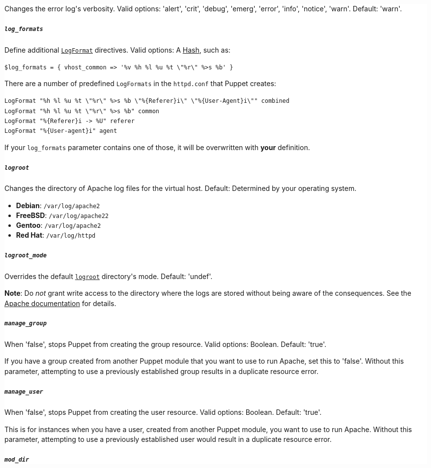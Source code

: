 Changes the error log's verbosity. Valid options: 'alert', 'crit', 'debug', 'emerg', 'error', 'info', 'notice', 'warn'. Default: 'warn'.

##### `log_formats`

Define additional [`LogFormat`][] directives. Valid options: A [Hash][], such as:

~~~ puppet
$log_formats = { vhost_common => '%v %h %l %u %t \"%r\" %>s %b' }
~~~

There are a number of predefined `LogFormats` in the `httpd.conf` that Puppet creates:

~~~ httpd
LogFormat "%h %l %u %t \"%r\" %>s %b \"%{Referer}i\" \"%{User-Agent}i\"" combined
LogFormat "%h %l %u %t \"%r\" %>s %b" common
LogFormat "%{Referer}i -> %U" referer
LogFormat "%{User-agent}i" agent
~~~

If your `log_formats` parameter contains one of those, it will be overwritten with **your** definition.

##### `logroot`

Changes the directory of Apache log files for the virtual host. Default: Determined by your operating system.

- **Debian**: `/var/log/apache2`
- **FreeBSD**: `/var/log/apache22`
- **Gentoo**: `/var/log/apache2`
- **Red Hat**: `/var/log/httpd`

##### `logroot_mode`

Overrides the default [`logroot`][] directory's mode. Default: 'undef'.

**Note**: Do _not_ grant write access to the directory where the logs are stored without being aware of the consequences. See the [Apache documentation][Log security] for details.

##### `manage_group`

When 'false', stops Puppet from creating the group resource. Valid options: Boolean. Default: 'true'.

If you have a group created from another Puppet module that you want to use to run Apache, set this to 'false'. Without this parameter, attempting to use a previously established group results in a duplicate resource error.

##### `manage_user`

When 'false', stops Puppet from creating the user resource. Valid options: Boolean. Default: 'true'.

This is for instances when you have a user, created from another Puppet module, you want to use to run Apache. Without this parameter, attempting to use a previously established user would result in a duplicate resource error.

##### `mod_dir`


[Module description]: #module-description
[Setup]: #setup
[Beginning with Apache]: #beginning-with-apache
[Usage]: #usage
[Configuring virtual hosts]: #configuring-virtual-hosts
[Configuring virtual hosts with SSL]: #configuring-virtual-hosts-with-ssl
[Configuring virtual host port and address bindings]: #configuring-virtual-host-port-and-address-bindings
[Configuring virtual hosts for apps and processors]: #configuring-virtual-hosts-for-apps-and-processors
[Configuring IP-based virtual hosts]: #configuring-ip-based-virtual-hosts
[Installing Apache modules]: #installing-apache-modules
[Installing arbitrary modules]: #installing-arbitrary-modules
[Installing specific modules]: #installing-specific-modules
[Configuring FastCGI servers]: #configuring-fastcgi-servers-to-handle-php-files
[Load balancing examples]: #load-balancing-examples
[Reference]: #reference
[Public classes]: #public-classes
[Private classes]: #private-classes
[Public defines]: #public-defines
[Private defines]: #private-defines
[Templates]: #templates
[Limitations]: #limitations
[Development]: #development
[Contributing]: #contributing
[Running tests]: #running-tests
[`AddDefaultCharset`]: http://httpd.apache.org/docs/current/mod/core.html#adddefaultcharset
[`add_listen`]: #add_listen
[`Alias`]: https://httpd.apache.org/docs/current/mod/mod_alias.html#alias
[`AliasMatch`]: https://httpd.apache.org/docs/current/mod/mod_alias.html#aliasmatch
[aliased servers]: https://httpd.apache.org/docs/current/urlmapping.html
[`AllowEncodedSlashes`]: http://httpd.apache.org/docs/current/mod/core.html#allowencodedslashes
[`apache`]: #class-apache
[`apache_version`]: #apache_version
[`apache::balancer`]: #define-apachebalancer
[`apache::balancermember`]: #define-apachebalancermember
[`apache::fastcgi::server`]: #define-apachefastcgiserver
[`apache::mod`]: #define-apachemod
[`apache::mod::<MODULE NAME>`]: #classes-apachemodmodule-name
[`apache::mod::alias`]: #class-apachemodalias
[`apache::mod::auth_cas`]: #class-apachemodauth_cas
[`apache::mod::auth_mellon`]: #class-apachemodauth_mellon
[`apache::mod::disk_cache`]: #class-apachemoddisk_cache
[`apache::mod::event`]: #class-apachemodevent
[`apache::mod::ext_filter`]: #class-apachemodext_filter
[`apache::mod::geoip`]: #class-apachemodgeoip
[`apache::mod::itk`]: #class-apachemoditk
[`apache::mod::ldap`]: #class-apachemodldap
[`apache::mod::passenger`]: #class-apachemodpassenger
[`apache::mod::peruser`]: #class-apachemodperuser
[`apache::mod::prefork`]: #class-apachemodprefork
[`apache::mod::proxy_html`]: #class-apachemodproxy_html
[`apache::mod::security`]: #class-apachemodsecurity
[`apache::mod::shib`]: #class-apachemodshib
[`apache::mod::ssl`]: #class-apachemodssl
[`apache::mod::status`]: #class-apachemodstatus
[`apache::mod::worker`]: #class-apachemodworker
[`apache::mod::wsgi`]: #class-apachemodwsgi
[`apache::params`]: #class-apacheparams
[`apache::version`]: #class-apacheversion
[`apache::vhost`]: #define-apachevhost
[`apache::vhost::custom`]: #define-apachevhostcustom
[`apache::vhost::WSGIImportScript`]: #wsgiimportscript
[Apache HTTP Server]: http://httpd.apache.org
[Apache modules]: http://httpd.apache.org/docs/current/mod/
[array]: https://docs.puppetlabs.com/puppet/latest/reference/lang_data_array.html
[beaker-rspec]: https://github.com/puppetlabs/beaker-rspec
[certificate revocation list]: http://httpd.apache.org/docs/current/mod/mod_ssl.html#sslcarevocationfile
[certificate revocation list path]: http://httpd.apache.org/docs/current/mod/mod_ssl.html#sslcarevocationpath
[common gateway interface]: http://httpd.apache.org/docs/current/howto/cgi.html
[`confd_dir`]: #confd_dir
[`content`]: #content
[custom error documents]: http://httpd.apache.org/docs/current/custom-error.html
[`custom_fragment`]: #custom_fragment
[`default_mods`]: #default_mods
[`default_ssl_crl`]: #default_ssl_crl
[`default_ssl_crl_path`]: #default_ssl_crl_path
[`default_ssl_vhost`]: #default_ssl_vhost
[`dev_packages`]: #dev_packages
[`directory`]: #directory
[`directories`]: #parameter-directories-for-apachevhost
[`DirectoryIndex`]: http://httpd.apache.org/docs/current/mod/mod_dir.html#directoryindex
[`docroot`]: #docroot
[`docroot_owner`]: #docroot_owner
[`docroot_group`]: #docroot_group
[`DocumentRoot`]: https://httpd.apache.org/docs/current/mod/core.html#documentroot
[`EnableSendfile`]: http://httpd.apache.org/docs/current/mod/core.html#enablesendfile
[`ExpiresByType`]: http://httpd.apache.org/docs/current/mod/mod_expires.html#expiresbytype
[enforcing mode]: http://selinuxproject.org/page/Guide/Mode
[`ensure`]: https://docs.puppetlabs.com/references/latest/type.html#package-attribute-ensure
[exported resources]: http://docs.puppetlabs.com/latest/reference/lang_exported.md
[`ExtendedStatus`]: http://httpd.apache.org/docs/current/mod/core.html#extendedstatus
[Facter]: http://docs.puppetlabs.com/facter/
[FastCGI]: http://www.fastcgi.com/
[FallbackResource]: https://httpd.apache.org/docs/current/mod/mod_dir.html#fallbackresource
[`fallbackresource`]: #fallbackresource
[filter rules]: http://httpd.apache.org/docs/current/filter.html
[`filters`]: #filters
[`ForceType`]: http://httpd.apache.org/docs/current/mod/core.html#forcetype
[GeoIPScanProxyHeaders]: http://dev.maxmind.com/geoip/legacy/mod_geoip2/#Proxy-Related_Directives
[`gentoo/puppet-portage`]: https://github.com/gentoo/puppet-portage
[Hash]: https://docs.puppetlabs.com/puppet/latest/reference/lang_data_hash.html
[`IncludeOptional`]: http://httpd.apache.org/docs/current/mod/core.html#includeoptional
[`Include`]: http://httpd.apache.org/docs/current/mod/core.html#include
[interval syntax]: http://httpd.apache.org/docs/current/mod/mod_expires.html#AltSyn
[`ip`]: #ip
[`ip_based`]: #ip_based
[IP-based virtual hosts]: http://httpd.apache.org/docs/current/vhosts/ip-based.html
[`KeepAlive`]: http://httpd.apache.org/docs/current/mod/core.html#keepalive
[`KeepAliveTimeout`]: http://httpd.apache.org/docs/current/mod/core.html#keepalivetimeout
[`keepalive` parameter]: #keepalive
[`keepalive_timeout`]: #keepalive_timeout
[`limitreqfieldsize`]: https://httpd.apache.org/docs/current/mod/core.html#limitrequestfieldsize
[`lib`]: #lib
[`lib_path`]: #lib_path
[`Listen`]: http://httpd.apache.org/docs/current/bind.html
[`ListenBackLog`]: https://httpd.apache.org/docs/current/mod/mpm_common.html#listenbacklog
[`LoadFile`]: https://httpd.apache.org/docs/current/mod/mod_so.html#loadfile
[`LogFormat`]: https://httpd.apache.org/docs/current/mod/mod_log_config.html#logformat
[`logroot`]: #logroot
[Log security]: http://httpd.apache.org/docs/current/logs.html#security
[`manage_docroot`]: #manage_docroot
[`manage_user`]: #manage_user
[`manage_group`]: #manage_group
[`MaxConnectionsPerChild`]: https://httpd.apache.org/docs/current/mod/mpm_common.html#maxconnectionsperchild
[`max_keepalive_requests`]: #max_keepalive_requests
[`MaxRequestWorkers`]: https://httpd.apache.org/docs/current/mod/mpm_common.html#maxrequestworkers
[`MaxSpareThreads`]: https://httpd.apache.org/docs/current/mod/mpm_common.html#maxsparethreads
[MIME `content-type`]: https://www.iana.org/assignments/media-types/media-types.xhtml
[`MinSpareThreads`]: https://httpd.apache.org/docs/current/mod/mpm_common.html#minsparethreads
[`mod_alias`]: https://httpd.apache.org/docs/current/mod/mod_alias.html
[`mod_auth_cas`]: https://github.com/Jasig/mod_auth_cas
[`mod_auth_kerb`]: http://modauthkerb.sourceforge.net/configure.html
[`mod_authnz_external`]: https://code.google.com/p/mod-auth-external/
[`mod_auth_mellon`]: https://github.com/UNINETT/mod_auth_mellon
[`mod_disk_cache`]: https://httpd.apache.org/docs/2.2/mod/mod_disk_cache.html
[`mod_cache_disk`]: https://httpd.apache.org/docs/current/mod/mod_cache_disk.html
[`mod_expires`]: http://httpd.apache.org/docs/current/mod/mod_expires.html
[`mod_ext_filter`]: http://httpd.apache.org/docs/current/mod/mod_ext_filter.html
[`mod_fcgid`]: https://httpd.apache.org/mod_fcgid/mod/mod_fcgid.html
[`mod_geoip`]: http://dev.maxmind.com/geoip/legacy/mod_geoip2/
[`mod_info`]: https://httpd.apache.org/docs/current/mod/mod_info.html
[`mod_ldap`]: https://httpd.apache.org/docs/2.2/mod/mod_ldap.html
[`mod_mpm_event`]: https://httpd.apache.org/docs/current/mod/event.html
[`mod_negotiation`]: http://httpd.apache.org/docs/current/mod/mod_negotiation.html
[`mod_pagespeed`]: https://developers.google.com/speed/pagespeed/module/?hl=en
[`mod_php`]: http://php.net/manual/en/book.apache.php
[`mod_proxy`]: https://httpd.apache.org/docs/current/mod/mod_proxy.html
[`mod_proxy_balancer`]: http://httpd.apache.org/docs/current/mod/mod_proxy_balancer.html
[`mod_reqtimeout`]: http://httpd.apache.org/docs/current/mod/mod_reqtimeout.html
[`mod_security`]: https://www.modsecurity.org/
[`mod_ssl`]: http://httpd.apache.org/docs/current/mod/mod_ssl.html
[`mod_status`]: http://httpd.apache.org/docs/current/mod/mod_status.html
[`mod_version`]: http://httpd.apache.org/docs/current/mod/mod_version.html
[`mod_wsgi`]: http://modwsgi.readthedocs.org/en/latest/
[module contribution guide]: http://docs.puppetlabs.com/forge/contributing.html
[`mpm_module`]: #mpm_module
[multi-processing module]: http://httpd.apache.org/docs/current/mpm.html
[name-based virtual hosts]: https://httpd.apache.org/docs/current/vhosts/name-based.html
[open source Puppet]: http://docs.puppetlabs.com/puppet/
[`Options`]: https://httpd.apache.org/docs/current/mod/core.html#options
[`path`]: #path
[`Peruser`]: http://www.freebsd.org/cgi/url.cgi?ports/www/apache22-peruser-mpm/pkg-descr
[`port`]: #port
[`priority`]: #defines-apachevhost
[`ProxyPass`]: http://httpd.apache.org/docs/current/mod/mod_proxy.html#proxypass
[`ProxySet`]: http://httpd.apache.org/docs/current/mod/mod_proxy.html#proxyset
[Puppet Enterprise]: http://docs.puppetlabs.com/pe/
[Puppet Forge]: http://forge.puppetlabs.com
[Puppet Labs]: http://puppetlabs.com
[Puppet module]: http://docs.puppetlabs.com/puppet/latest/reference/modules_fundamentals.html
[Puppet module's code]: https://github.com/puppetlabs/puppetlabs-apache/blob/master/manifests/default_mods.pp
[`purge_configs`]: #purge_configs
[`purge_vhost_dir`]: #purge_vhost_dir
[Python]: https://www.python.org/
[Rack]: http://rack.github.io/
[`rack_base_uris`]: #rack_base_uris
[RFC 2616]: https://www.ietf.org/rfc/rfc2616.txt
[`RequestReadTimeout`]: http://httpd.apache.org/docs/current/mod/mod_reqtimeout.html#requestreadtimeout
[rspec-puppet]: http://rspec-puppet.com/
[`ScriptAlias`]: https://httpd.apache.org/docs/current/mod/mod_alias.html#scriptalias
[`ScriptAliasMatch`]: https://httpd.apache.org/docs/current/mod/mod_alias.html#scriptaliasmatch
[`scriptalias`]: #scriptalias
[SELinux]: http://selinuxproject.org/
[`ServerAdmin`]: http://httpd.apache.org/docs/current/mod/core.html#serveradmin
[`serveraliases`]: #serveraliases
[`ServerLimit`]: https://httpd.apache.org/docs/current/mod/mpm_common.html#serverlimit
[`ServerName`]: http://httpd.apache.org/docs/current/mod/core.html#servername
[`ServerRoot`]: http://httpd.apache.org/docs/current/mod/core.html#serverroot
[`ServerTokens`]: http://httpd.apache.org/docs/current/mod/core.html#servertokens
[`ServerSignature`]: http://httpd.apache.org/docs/current/mod/core.html#serversignature
[Service attribute restart]: http://docs.puppetlabs.com/references/latest/type.html#service-attribute-restart
[`source`]: #source
[`SSLCARevocationCheck`]: http://httpd.apache.org/docs/current/mod/mod_ssl.html#sslcarevocationcheck
[SSL certificate key file]: http://httpd.apache.org/docs/current/mod/mod_ssl.html#sslcertificatekeyfile
[SSL chain]: https://httpd.apache.org/docs/current/mod/mod_ssl.html#sslcertificatechainfile
[SSL encryption]: https://httpd.apache.org/docs/current/ssl/index.html
[`ssl`]: #ssl
[`ssl_cert`]: #ssl_cert
[`ssl_compression`]: #ssl_compression
[`ssl_key`]: #ssl_key
[`StartServers`]: https://httpd.apache.org/docs/current/mod/mpm_common.html#startservers
[suPHP]: http://www.suphp.org/Home.html
[`suphp_addhandler`]: #suphp_addhandler
[`suphp_configpath`]: #suphp_configpath
[`suphp_engine`]: #suphp_engine
[supported operating system]: https://forge.puppetlabs.com/supported#puppet-supported-modules-compatibility-matrix
[`ThreadLimit`]: http://httpd.apache.org/docs/current/mod/mpm_common.html#threadlimit
[`ThreadsPerChild`]: https://httpd.apache.org/docs/current/mod/mpm_common.html#threadsperchild
[`TimeOut`]: http://httpd.apache.org/docs/current/mod/core.html#timeout
[template]: http://docs.puppetlabs.com/puppet/latest/reference/lang_template.html
[`TraceEnable`]: http://httpd.apache.org/docs/current/mod/core.html#traceenable
[`verify_config`]: #verify_config
[`vhost`]: #define-apachevhost
[`vhost_dir`]: #vhost_dir
[`virtual_docroot`]: #virtual_docroot
[Web Server Gateway Interface]: https://www.python.org/dev/peps/pep-3333/#abstract
[`WSGIPythonPath`]: https://code.google.com/p/modwsgi/wiki/ConfigurationDirectives#WSGIPythonPath
[`WSGIPythonHome`]: https://code.google.com/p/modwsgi/wiki/ConfigurationDirectives#WSGIPythonHome